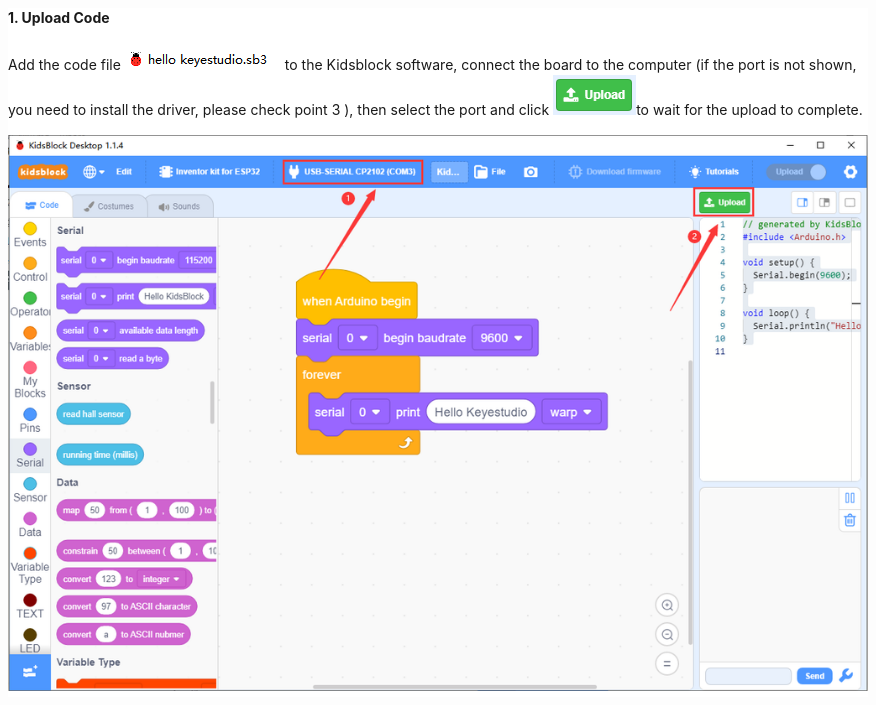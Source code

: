 #### 1. Upload Code

Add the code file ![](./media/image-20230425151835150-1682410805881-1.png)to the Kidsblock software, connect the board to the computer (if the port is not shown, you need to install the driver, please check point 3 ), then select the port and click ![image-20230425155752592](media/image-20230425155752592.png)to wait for the upload to complete.

![](./media/image-20230520133553194.png)
